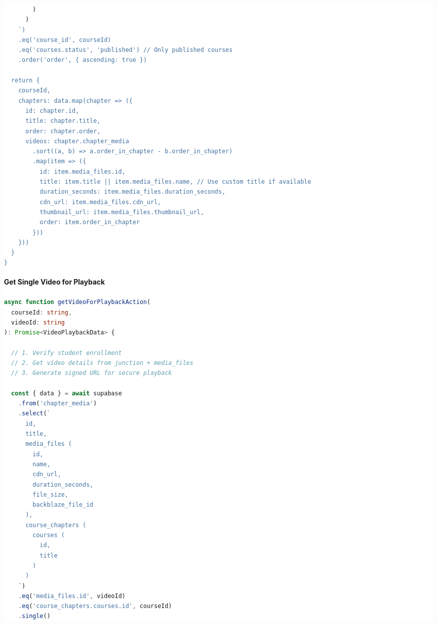 ```typescript
        )
      )
    `)
    .eq('course_id', courseId)
    .eq('courses.status', 'published') // Only published courses
    .order('order', { ascending: true })

  return {
    courseId,
    chapters: data.map(chapter => ({
      id: chapter.id,
      title: chapter.title,
      order: chapter.order,
      videos: chapter.chapter_media
        .sort((a, b) => a.order_in_chapter - b.order_in_chapter)
        .map(item => ({
          id: item.media_files.id,
          title: item.title || item.media_files.name, // Use custom title if available
          duration_seconds: item.media_files.duration_seconds,
          cdn_url: item.media_files.cdn_url,
          thumbnail_url: item.media_files.thumbnail_url,
          order: item.order_in_chapter
        }))
    }))
  }
}
```

#### Get Single Video for Playback
```typescript
async function getVideoForPlaybackAction(
  courseId: string,
  videoId: string
): Promise<VideoPlaybackData> {

  // 1. Verify student enrollment
  // 2. Get video details from junction + media_files
  // 3. Generate signed URL for secure playback

  const { data } = await supabase
    .from('chapter_media')
    .select(`
      id,
      title,
      media_files (
        id,
        name,
        cdn_url,
        duration_seconds,
        file_size,
        backblaze_file_id
      ),
      course_chapters (
        courses (
          id,
          title
        )
      )
    `)
    .eq('media_files.id', videoId)
    .eq('course_chapters.courses.id', courseId)
    .single()

```